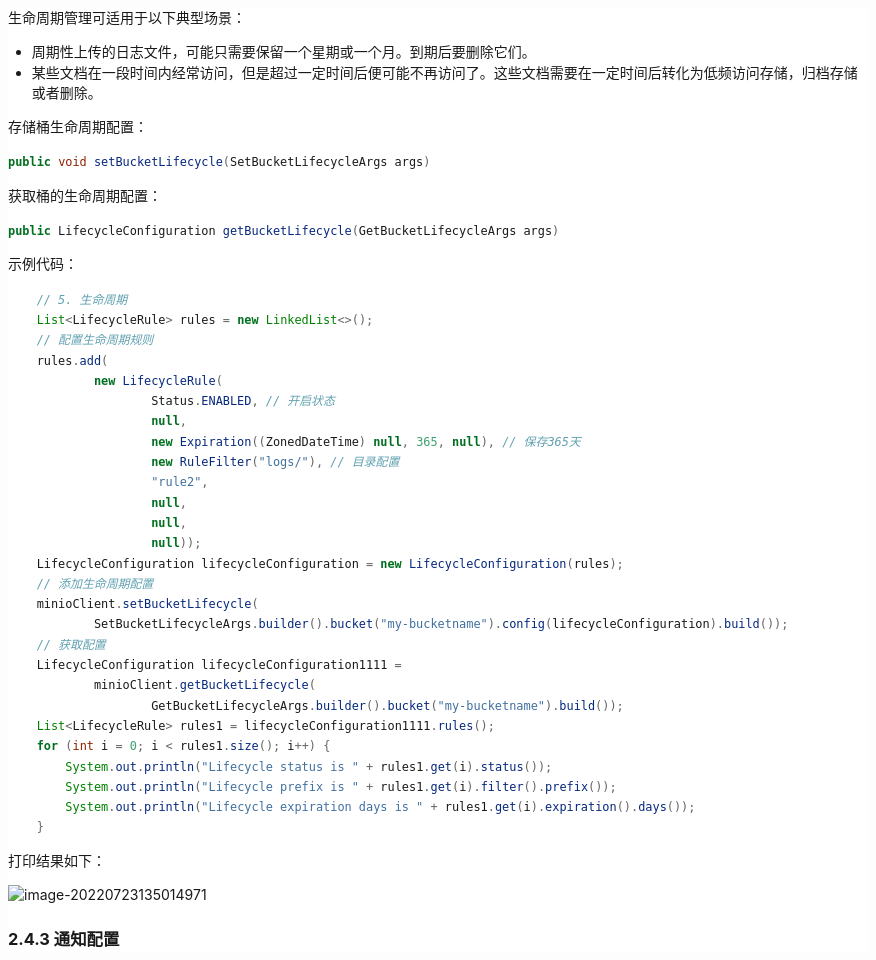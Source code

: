 生命周期管理可适用于以下典型场景：

- 周期性上传的日志文件，可能只需要保留一个星期或一个月。到期后要删除它们。
- 某些文档在一段时间内经常访问，但是超过一定时间后便可能不再访问了。这些文档需要在一定时间后转化为低频访问存储，归档存储或者删除。

存储桶生命周期配置：

```java
public void setBucketLifecycle(SetBucketLifecycleArgs args)
```

获取桶的生命周期配置：

```java
public LifecycleConfiguration getBucketLifecycle(GetBucketLifecycleArgs args) 
```

示例代码：

```java
    // 5. 生命周期
    List<LifecycleRule> rules = new LinkedList<>();
    // 配置生命周期规则
    rules.add(
            new LifecycleRule(
                    Status.ENABLED, // 开启状态
                    null,
                    new Expiration((ZonedDateTime) null, 365, null), // 保存365天
                    new RuleFilter("logs/"), // 目录配置
                    "rule2",
                    null,
                    null,
                    null));
    LifecycleConfiguration lifecycleConfiguration = new LifecycleConfiguration(rules);
    // 添加生命周期配置
    minioClient.setBucketLifecycle(
            SetBucketLifecycleArgs.builder().bucket("my-bucketname").config(lifecycleConfiguration).build());
    // 获取配置
    LifecycleConfiguration lifecycleConfiguration1111 =
            minioClient.getBucketLifecycle(
                    GetBucketLifecycleArgs.builder().bucket("my-bucketname").build());
    List<LifecycleRule> rules1 = lifecycleConfiguration1111.rules();
    for (int i = 0; i < rules1.size(); i++) {
        System.out.println("Lifecycle status is " + rules1.get(i).status());
        System.out.println("Lifecycle prefix is " + rules1.get(i).filter().prefix());
        System.out.println("Lifecycle expiration days is " + rules1.get(i).expiration().days());
    }
```

打印结果如下：

![image-20220723135014971](https://pic.altair288.eu.org/file/8ae75c4d46109d143e67b.png)

### 2.4.3 通知配置
